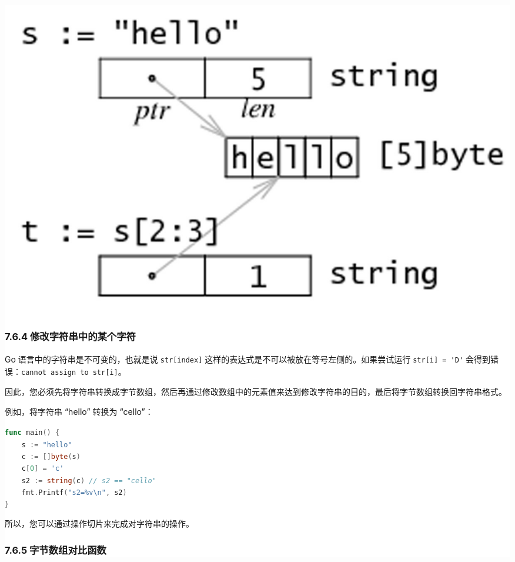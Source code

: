 ![7.6_fig7.4-字符串内存结构](./images/7.6_fig7.4-字符串内存结构.png)



### 7.6.4 修改字符串中的某个字符

Go 语言中的字符串是不可变的，也就是说 `str[index]` 这样的表达式是不可以被放在等号左侧的。如果尝试运行 `str[i] = 'D'` 会得到错误：`cannot assign to str[i]`。

因此，您必须先将字符串转换成字节数组，然后再通过修改数组中的元素值来达到修改字符串的目的，最后将字节数组转换回字符串格式。

例如，将字符串 “hello” 转换为 “cello”：

```go
func main() {
	s := "hello"
	c := []byte(s)
	c[0] = 'c'
	s2 := string(c) // s2 == "cello"
	fmt.Printf("s2=%v\n", s2)
}
```

所以，您可以通过操作切片来完成对字符串的操作。



### 7.6.5 字节数组对比函数
